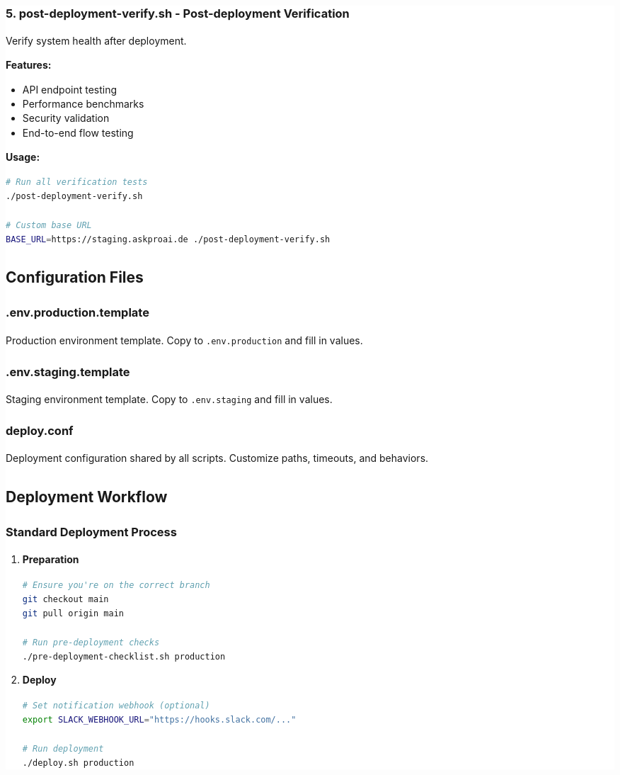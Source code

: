 ### 5. **post-deployment-verify.sh** - Post-deployment Verification
Verify system health after deployment.

**Features:**
- API endpoint testing
- Performance benchmarks
- Security validation
- End-to-end flow testing

**Usage:**
```bash
# Run all verification tests
./post-deployment-verify.sh

# Custom base URL
BASE_URL=https://staging.askproai.de ./post-deployment-verify.sh
```

## Configuration Files

### **.env.production.template**
Production environment template. Copy to `.env.production` and fill in values.

### **.env.staging.template**
Staging environment template. Copy to `.env.staging` and fill in values.

### **deploy.conf**
Deployment configuration shared by all scripts. Customize paths, timeouts, and behaviors.

## Deployment Workflow

### Standard Deployment Process

1. **Preparation**
   ```bash
   # Ensure you're on the correct branch
   git checkout main
   git pull origin main
   
   # Run pre-deployment checks
   ./pre-deployment-checklist.sh production
   ```

2. **Deploy**
   ```bash
   # Set notification webhook (optional)
   export SLACK_WEBHOOK_URL="https://hooks.slack.com/..."
   
   # Run deployment
   ./deploy.sh production
   ```

